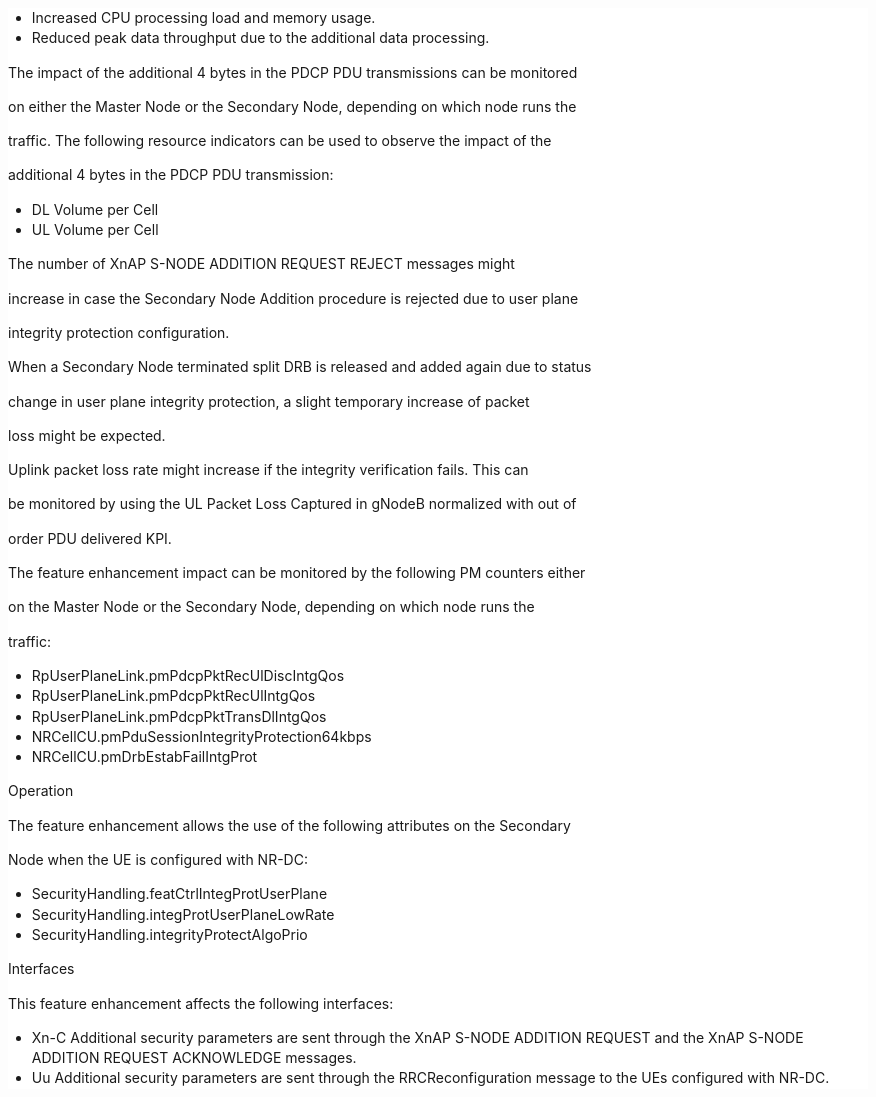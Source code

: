 - Increased CPU processing load and memory usage.
- Reduced peak data throughput due to the additional data processing.

The impact of the additional 4 bytes in the PDCP PDU transmissions can be monitored

on either the Master Node or the Secondary Node, depending on which node runs the

traffic. The following resource indicators can be used to observe the impact of the

additional 4 bytes in the PDCP PDU transmission:

- DL Volume per Cell
- UL Volume per Cell

The number of XnAP S-NODE ADDITION REQUEST REJECT messages might

increase in case the Secondary Node Addition procedure is rejected due to user plane

integrity protection configuration.

When a Secondary Node terminated split DRB is released and added again due to status

change in user plane integrity protection, a slight temporary increase of packet

loss might be expected.

Uplink packet loss rate might increase if the integrity verification fails. This can

be monitored by using the UL Packet Loss Captured in gNodeB normalized with out of

order PDU delivered KPI.

The feature enhancement impact can be monitored by the following PM counters either

on the Master Node or the Secondary Node, depending on which node runs the

traffic:

- RpUserPlaneLink.pmPdcpPktRecUlDiscIntgQos
- RpUserPlaneLink.pmPdcpPktRecUlIntgQos
- RpUserPlaneLink.pmPdcpPktTransDlIntgQos
- NRCellCU.pmPduSessionIntegrityProtection64kbps
- NRCellCU.pmDrbEstabFailIntgProt

Operation

The feature enhancement allows the use of the following attributes on the Secondary

Node when the UE is configured with NR-DC:

- SecurityHandling.featCtrlIntegProtUserPlane
- SecurityHandling.integProtUserPlaneLowRate
- SecurityHandling.integrityProtectAlgoPrio

Interfaces

This feature enhancement affects the following interfaces:

- Xn-C Additional security parameters are sent through the XnAP S-NODE ADDITION REQUEST and the XnAP S-NODE ADDITION REQUEST ACKNOWLEDGE messages.
- Uu Additional security parameters are sent through the RRCReconfiguration message to the UEs configured with NR-DC.
